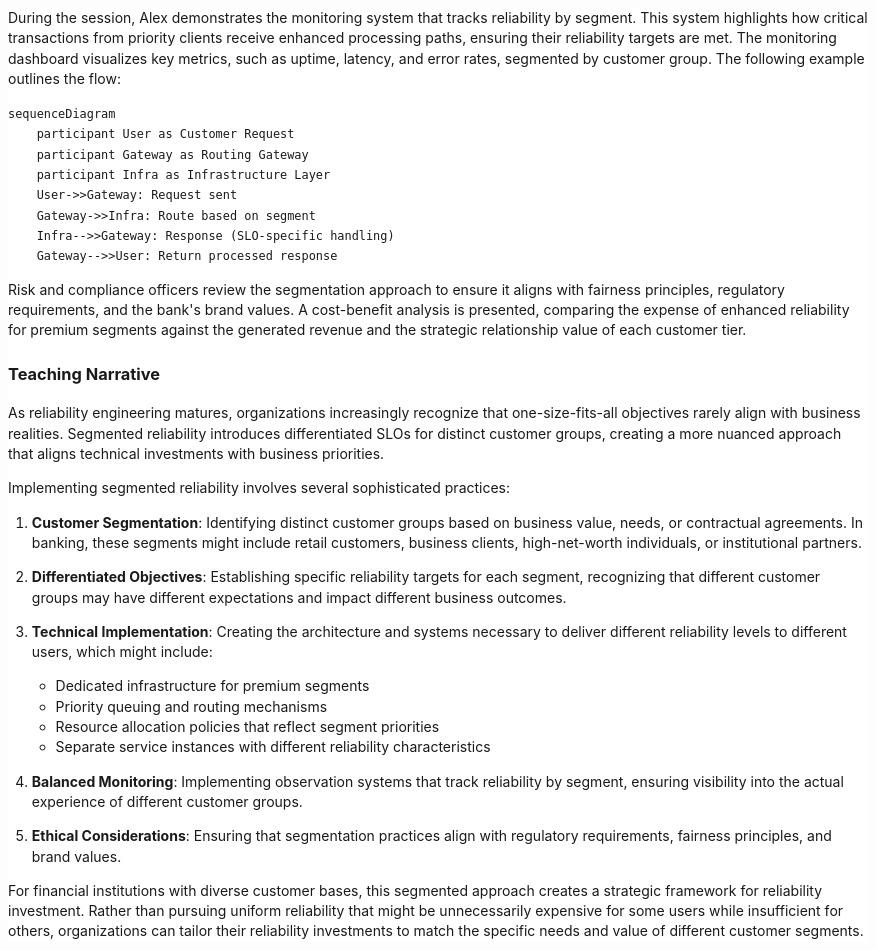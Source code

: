 During the session, Alex demonstrates the monitoring system that tracks reliability by segment. This system highlights how critical transactions from priority clients receive enhanced processing paths, ensuring their reliability targets are met. The monitoring dashboard visualizes key metrics, such as uptime, latency, and error rates, segmented by customer group. The following example outlines the flow:

```mermaid
sequenceDiagram
    participant User as Customer Request
    participant Gateway as Routing Gateway
    participant Infra as Infrastructure Layer
    User->>Gateway: Request sent
    Gateway->>Infra: Route based on segment
    Infra-->>Gateway: Response (SLO-specific handling)
    Gateway-->>User: Return processed response
```

Risk and compliance officers review the segmentation approach to ensure it aligns with fairness principles, regulatory requirements, and the bank's brand values. A cost-benefit analysis is presented, comparing the expense of enhanced reliability for premium segments against the generated revenue and the strategic relationship value of each customer tier.

### Teaching Narrative

As reliability engineering matures, organizations increasingly recognize that one-size-fits-all objectives rarely align with business realities. Segmented reliability introduces differentiated SLOs for distinct customer groups, creating a more nuanced approach that aligns technical investments with business priorities.

Implementing segmented reliability involves several sophisticated practices:

1. **Customer Segmentation**: Identifying distinct customer groups based on business value, needs, or contractual agreements. In banking, these segments might include retail customers, business clients, high-net-worth individuals, or institutional partners.

2. **Differentiated Objectives**: Establishing specific reliability targets for each segment, recognizing that different customer groups may have different expectations and impact different business outcomes.

3. **Technical Implementation**: Creating the architecture and systems necessary to deliver different reliability levels to different users, which might include:

   - Dedicated infrastructure for premium segments
   - Priority queuing and routing mechanisms
   - Resource allocation policies that reflect segment priorities
   - Separate service instances with different reliability characteristics

4. **Balanced Monitoring**: Implementing observation systems that track reliability by segment, ensuring visibility into the actual experience of different customer groups.

5. **Ethical Considerations**: Ensuring that segmentation practices align with regulatory requirements, fairness principles, and brand values.

For financial institutions with diverse customer bases, this segmented approach creates a strategic framework for reliability investment. Rather than pursuing uniform reliability that might be unnecessarily expensive for some users while insufficient for others, organizations can tailor their reliability investments to match the specific needs and value of different customer segments.
